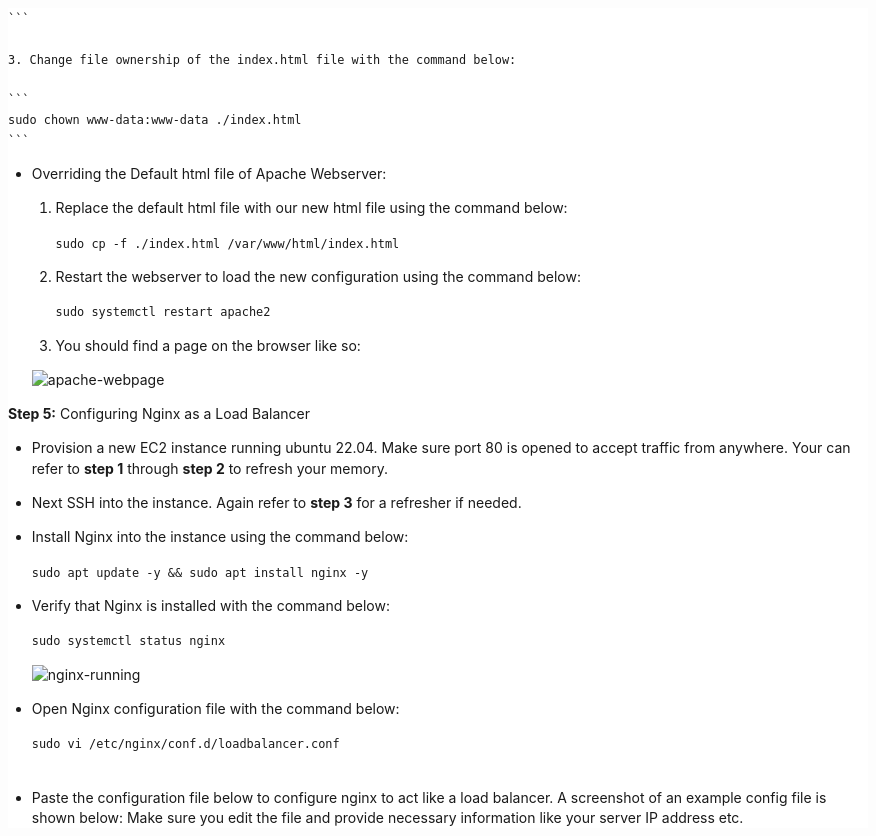     ```

    3. Change file ownership of the index.html file with the command below:

    ```
    sudo chown www-data:www-data ./index.html
    ```

- Overriding the Default html file of Apache Webserver:

    1. Replace the default html file with our new html file using the command below:

        ```
        sudo cp -f ./index.html /var/www/html/index.html
        ```
    
    2. Restart the webserver to load the new configuration using the command below:

        ```
        sudo systemctl restart apache2
        
        ```

    3. You should find a page on the browser like so:


    ![apache-webpage](https://darey-io-pbl-projects-images.s3.eu-west-2.amazonaws.com/practices/images/apache-web-page.PNG)


**Step 5:** Configuring Nginx as a Load Balancer

- Provision a new EC2 instance running ubuntu 22.04. Make sure port 80 is opened to accept traffic from anywhere. Your can refer to **step 1** through **step 2** to refresh your memory.

- Next SSH into the instance. Again refer to **step 3** for a refresher if needed.

- Install Nginx into the instance using the command below:

    ```
    sudo apt update -y && sudo apt install nginx -y
    ```

- Verify that Nginx is installed with the command below:

    ```
    sudo systemctl status nginx
    ```

    ![nginx-running](https://darey-io-pbl-projects-images.s3.eu-west-2.amazonaws.com/practices/images/apache-nginx-lb-running.PNG)

- Open Nginx configuration file with the command below:

    ```
    sudo vi /etc/nginx/conf.d/loadbalancer.conf


    ```

- Paste the configuration file below  to configure nginx to act like a load balancer. A screenshot of an example config file is shown below: Make sure you edit the file and provide necessary information like your server IP address etc.
